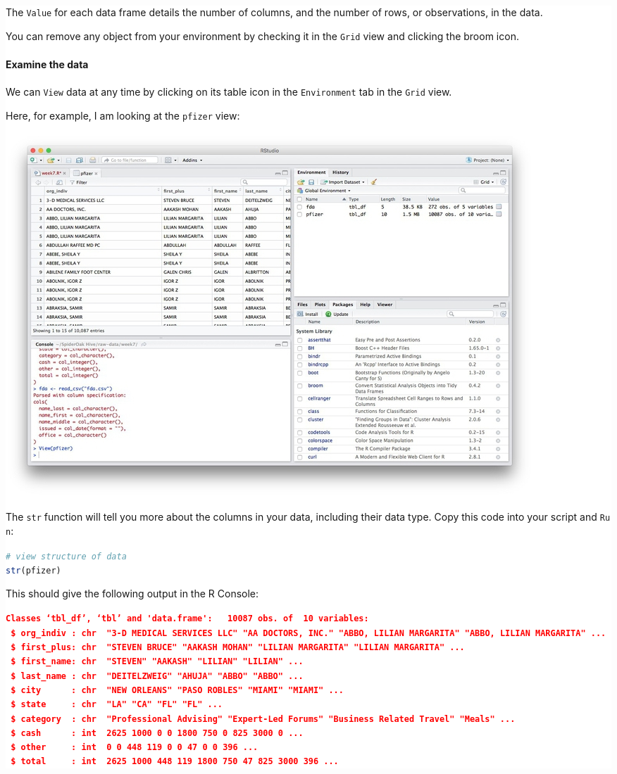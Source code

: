 The `Value` for each data frame details the number of columns, and the number of rows, or observations, in the data.

You can remove any object from your environment by checking it in the `Grid` view and clicking the broom icon.


#### Examine the data

We can `View` data at any time by clicking on its table icon in the `Environment` tab in the `Grid` view.

Here, for example, I am looking at the `pfizer` view:

![](./img/class7_6.jpg)


The `str` function will tell you more about the columns in your data, including their data type. Copy this code into your script and `Run`:

```r
# view structure of data
str(pfizer)
```
This should give the following output in the R Console:

```JSON
Classes ‘tbl_df’, ‘tbl’ and 'data.frame':	10087 obs. of  10 variables:
 $ org_indiv : chr  "3-D MEDICAL SERVICES LLC" "AA DOCTORS, INC." "ABBO, LILIAN MARGARITA" "ABBO, LILIAN MARGARITA" ...
 $ first_plus: chr  "STEVEN BRUCE" "AAKASH MOHAN" "LILIAN MARGARITA" "LILIAN MARGARITA" ...
 $ first_name: chr  "STEVEN" "AAKASH" "LILIAN" "LILIAN" ...
 $ last_name : chr  "DEITELZWEIG" "AHUJA" "ABBO" "ABBO" ...
 $ city      : chr  "NEW ORLEANS" "PASO ROBLES" "MIAMI" "MIAMI" ...
 $ state     : chr  "LA" "CA" "FL" "FL" ...
 $ category  : chr  "Professional Advising" "Expert-Led Forums" "Business Related Travel" "Meals" ...
 $ cash      : int  2625 1000 0 0 1800 750 0 825 3000 0 ...
 $ other     : int  0 0 448 119 0 0 47 0 0 396 ...
 $ total     : int  2625 1000 448 119 1800 750 47 825 3000 396 ...
```
